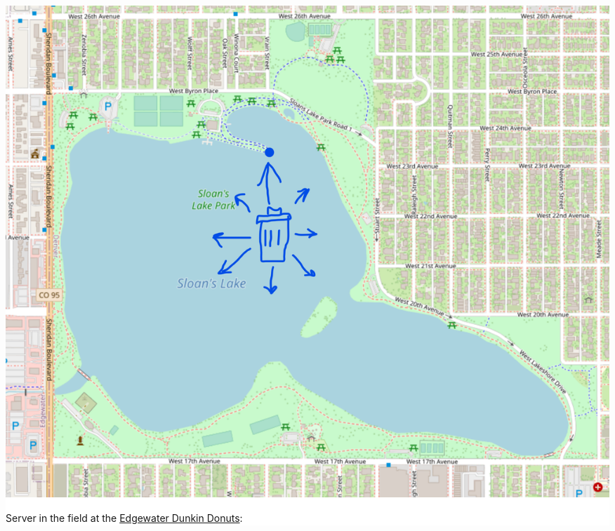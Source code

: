 ![](https://github.com/LafeLabs/trashmagic/blob/main/media/trashmagic/lake-map.png)


Server in the field at the [Edgewater Dunkin Donuts](http://sloanslake.art/web/dunkin.html):
